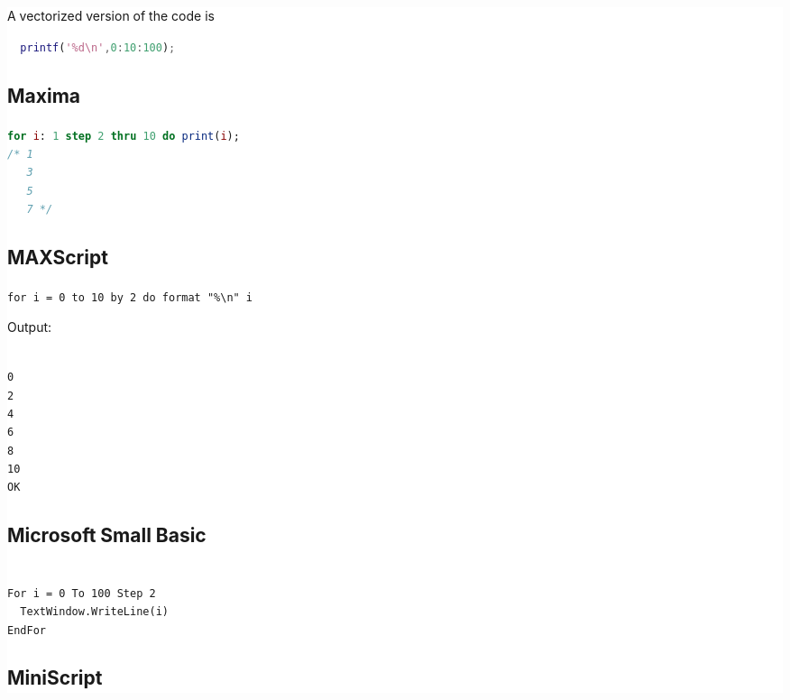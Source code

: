 
A vectorized version of the code is


```Matlab
  printf('%d\n',0:10:100);  
```



## Maxima


```maxima
for i: 1 step 2 thru 10 do print(i);
/* 1
   3
   5
   7 */
```


## MAXScript


```MAXScript
for i = 0 to 10 by 2 do format "%\n" i
```

Output:

```MAXScript
 
0
2
4
6
8
10
OK

```



## Microsoft Small Basic


```microsoftsmallbasic

For i = 0 To 100 Step 2
  TextWindow.WriteLine(i)
EndFor

```



## MiniScript
